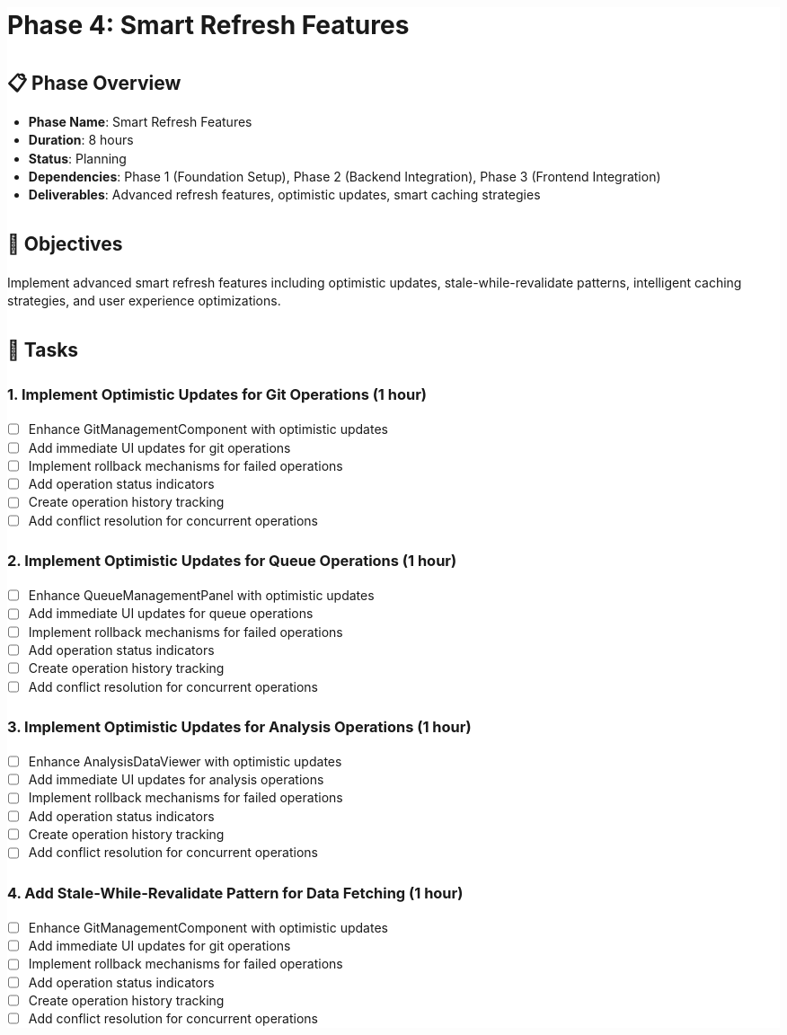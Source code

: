 # Phase 4: Smart Refresh Features

## 📋 Phase Overview
- **Phase Name**: Smart Refresh Features
- **Duration**: 8 hours
- **Status**: Planning
- **Dependencies**: Phase 1 (Foundation Setup), Phase 2 (Backend Integration), Phase 3 (Frontend Integration)
- **Deliverables**: Advanced refresh features, optimistic updates, smart caching strategies

## 🎯 Objectives
Implement advanced smart refresh features including optimistic updates, stale-while-revalidate patterns, intelligent caching strategies, and user experience optimizations.

## 📝 Tasks

### 1. Implement Optimistic Updates for Git Operations (1 hour)
- [ ] Enhance GitManagementComponent with optimistic updates
- [ ] Add immediate UI updates for git operations
- [ ] Implement rollback mechanisms for failed operations
- [ ] Add operation status indicators
- [ ] Create operation history tracking
- [ ] Add conflict resolution for concurrent operations

### 2. Implement Optimistic Updates for Queue Operations (1 hour)
- [ ] Enhance QueueManagementPanel with optimistic updates
- [ ] Add immediate UI updates for queue operations
- [ ] Implement rollback mechanisms for failed operations
- [ ] Add operation status indicators
- [ ] Create operation history tracking
- [ ] Add conflict resolution for concurrent operations

### 3. Implement Optimistic Updates for Analysis Operations (1 hour)
- [ ] Enhance AnalysisDataViewer with optimistic updates
- [ ] Add immediate UI updates for analysis operations
- [ ] Implement rollback mechanisms for failed operations
- [ ] Add operation status indicators
- [ ] Create operation history tracking
- [ ] Add conflict resolution for concurrent operations

### 4. Add Stale-While-Revalidate Pattern for Data Fetching (1 hour)
- [ ] Enhance GitManagementComponent with optimistic updates
- [ ] Add immediate UI updates for git operations
- [ ] Implement rollback mechanisms for failed operations
- [ ] Add operation status indicators
- [ ] Create operation history tracking
- [ ] Add conflict resolution for concurrent operations
